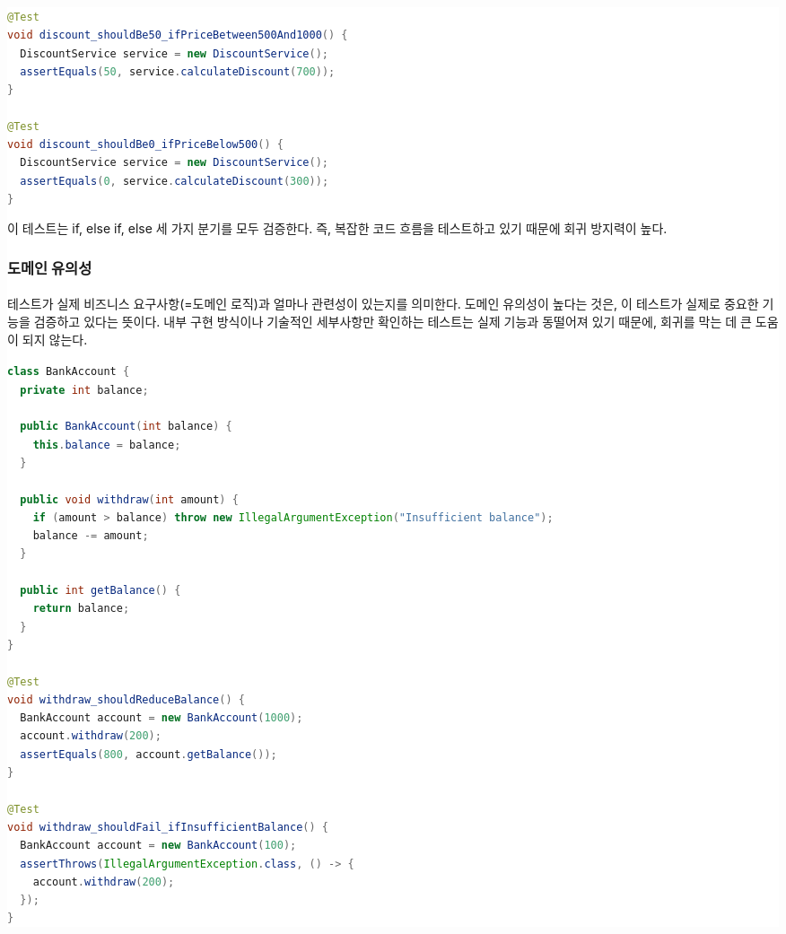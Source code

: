 ```java
@Test
void discount_shouldBe50_ifPriceBetween500And1000() {
  DiscountService service = new DiscountService();
  assertEquals(50, service.calculateDiscount(700));
}

@Test
void discount_shouldBe0_ifPriceBelow500() {
  DiscountService service = new DiscountService();
  assertEquals(0, service.calculateDiscount(300));
}
```

이 테스트는 if, else if, else 세 가지 분기를 모두 검증한다. 즉, 복잡한 코드 흐름을 테스트하고 있기 때문에 회귀 방지력이 높다.

### 도메인 유의성

테스트가 실제 비즈니스 요구사항(=도메인 로직)과 얼마나 관련성이 있는지를 의미한다. 도메인 유의성이 높다는 것은, 이 테스트가 실제로 중요한 기능을 검증하고 있다는 뜻이다. 내부 구현 방식이나 기술적인 세부사항만 확인하는 테스트는 실제 기능과 동떨어져 있기 때문에, 회귀를 막는 데 큰 도움이 되지 않는다.

```java
class BankAccount {
  private int balance;

  public BankAccount(int balance) {
    this.balance = balance;
  }

  public void withdraw(int amount) {
    if (amount > balance) throw new IllegalArgumentException("Insufficient balance");
    balance -= amount;
  }

  public int getBalance() {
    return balance;
  }
}

@Test
void withdraw_shouldReduceBalance() {
  BankAccount account = new BankAccount(1000);
  account.withdraw(200);
  assertEquals(800, account.getBalance());
}

@Test
void withdraw_shouldFail_ifInsufficientBalance() {
  BankAccount account = new BankAccount(100);
  assertThrows(IllegalArgumentException.class, () -> {
    account.withdraw(200);
  });
}
```
